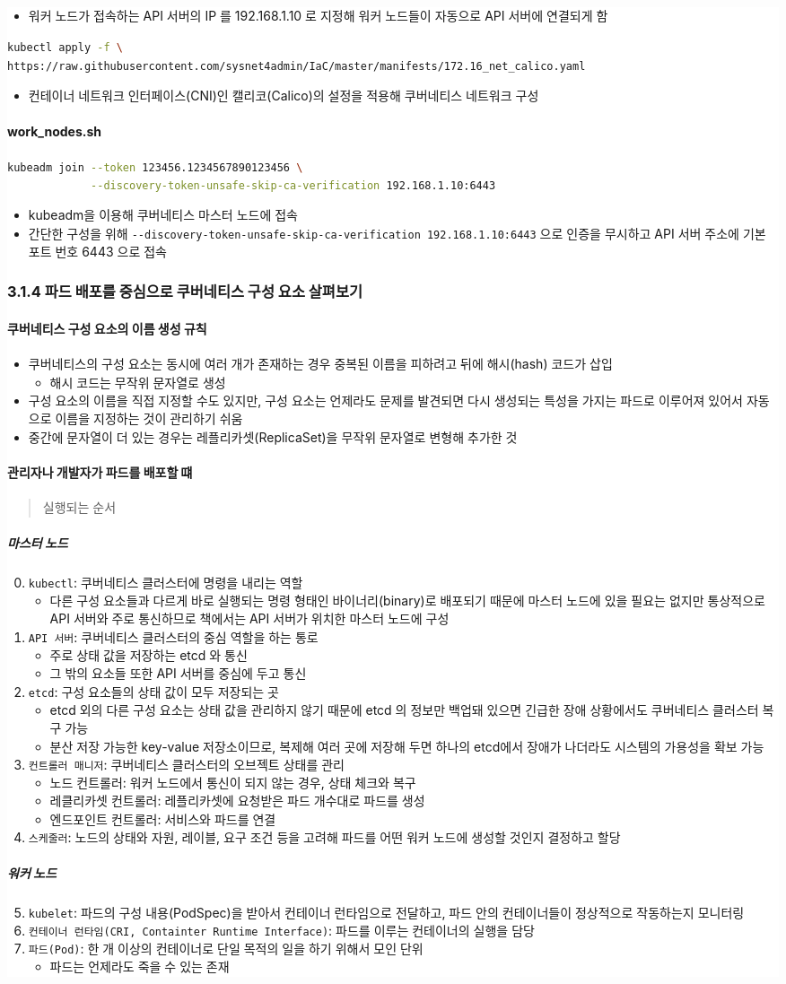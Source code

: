 - 워커 노드가 접속하는 API 서버의 IP 를 192.168.1.10 로 지정해 워커 노드들이 자동으로 API 서버에 연결되게 함

```sh
kubectl apply -f \
https://raw.githubusercontent.com/sysnet4admin/IaC/master/manifests/172.16_net_calico.yaml
```

- 컨테이너 네트워크 인터페이스(CNI)인 캘리코(Calico)의 설정을 적용해 쿠버네티스 네트워크 구성

#### work_nodes.sh

```sh
kubeadm join --token 123456.1234567890123456 \
             --discovery-token-unsafe-skip-ca-verification 192.168.1.10:6443
```

- kubeadm을 이용해 쿠버네티스 마스터 노드에 접속
- 간단한 구성을 위해 `--discovery-token-unsafe-skip-ca-verification 192.168.1.10:6443` 으로 인증을 무시하고 API 서버 주소에 기본 포트 번호 6443 으로 접속

### 3.1.4 파드 배포를 중심으로 쿠버네티스 구성 요소 살펴보기

#### 쿠버네티스 구성 요소의 이름 생성 규칙

- 쿠버네티스의 구성 요소는 동시에 여러 개가 존재하는 경우 중복된 이름을 피하려고 뒤에 해시(hash) 코드가 삽입
  - 해시 코드는 무작위 문자열로 생성
- 구성 요소의 이름을 직접 지정할 수도 있지만, 구성 요소는 언제라도 문제를 발견되면 다시 생성되는 특성을 가지는 파드로 이루어져 있어서 자동으로 이름을 지정하는 것이 관리하기 쉬움
- 중간에 문자열이 더 있는 경우는 레플리카셋(ReplicaSet)을 무작위 문자열로 변형해 추가한 것

#### 관리자나 개발자가 파드를 배포할 떄

> 실행되는 순서

##### 마스터 노드

0. `kubectl`: 쿠버네티스 클러스터에 명령을 내리는 역할
   - 다른 구성 요소들과 다르게 바로 실행되는 명령 형태인 바이너리(binary)로 배포되기 때문에 마스터 노드에 있을 필요는 없지만 통상적으로 API 서버와 주로 통신하므로 책에서는 API 서버가 위치한 마스터 노드에 구성
1. `API 서버`: 쿠버네티스 클러스터의 중심 역할을 하는 통로
    - 주로 상태 값을 저장하는 etcd 와 통신
    - 그 밖의 요소들 또한 API 서버를 중심에 두고 통신
2. `etcd`: 구성 요소들의 상태 값이 모두 저장되는 곳
   - etcd 외의 다른 구성 요소는 상태 값을 관리하지 않기 때문에 etcd 의 정보만 백업돼 있으면 긴급한 장애 상황에서도 쿠버네티스 클러스터 복구 가능
   - 분산 저장 가능한 key-value 저장소이므로, 복제해 여러 곳에 저장해 두면 하나의 etcd에서 장애가 나더라도 시스템의 가용성을 확보 가능
3. `컨트롤러 매니저`: 쿠버네티스 클러스터의 오브젝트 상태를 관리
   - 노드 컨트롤러: 워커 노드에서 통신이 되지 않는 경우, 상태 체크와 복구
   - 레클리카셋 컨트롤러: 레플리카셋에 요청받은 파드 개수대로 파드를 생성
   - 엔드포인트 컨트롤러: 서비스와 파드를 연결
4. `스케줄러`: 노드의 상태와 자원, 레이블, 요구 조건 등을 고려해 파드를 어떤 워커 노드에 생성할 것인지 결정하고 할당

##### 워커 노드

5. `kubelet`: 파드의 구성 내용(PodSpec)을 받아서 컨테이너 런타임으로 전달하고, 파드 안의 컨테이너들이 정상적으로 작동하는지 모니터링
6. `컨테이너 런타임(CRI, Containter Runtime Interface)`: 파드를 이루는 컨테이너의 실행을 담당
7. `파드(Pod)`: 한 개 이상의 컨테이너로 단일 목적의 일을 하기 위해서 모인 단위
   - 파드는 언제라도 죽을 수 있는 존재
